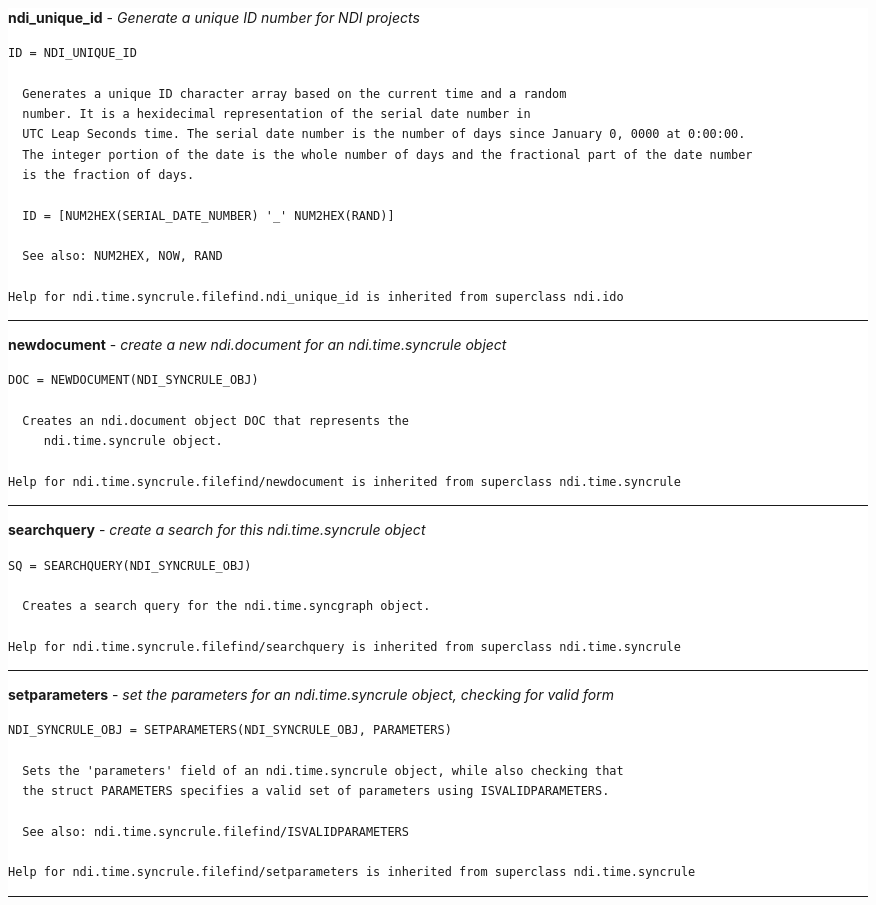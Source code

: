 
**ndi_unique_id** - *Generate a unique ID number for NDI projects*

```
ID = NDI_UNIQUE_ID
 
  Generates a unique ID character array based on the current time and a random
  number. It is a hexidecimal representation of the serial date number in
  UTC Leap Seconds time. The serial date number is the number of days since January 0, 0000 at 0:00:00.
  The integer portion of the date is the whole number of days and the fractional part of the date number
  is the fraction of days.
 
  ID = [NUM2HEX(SERIAL_DATE_NUMBER) '_' NUM2HEX(RAND)]
 
  See also: NUM2HEX, NOW, RAND

Help for ndi.time.syncrule.filefind.ndi_unique_id is inherited from superclass ndi.ido
```

---

**newdocument** - *create a new ndi.document for an ndi.time.syncrule object*

```
DOC = NEWDOCUMENT(NDI_SYNCRULE_OBJ)
 
  Creates an ndi.document object DOC that represents the
     ndi.time.syncrule object.

Help for ndi.time.syncrule.filefind/newdocument is inherited from superclass ndi.time.syncrule
```

---

**searchquery** - *create a search for this ndi.time.syncrule object*

```
SQ = SEARCHQUERY(NDI_SYNCRULE_OBJ)
 
  Creates a search query for the ndi.time.syncgraph object.

Help for ndi.time.syncrule.filefind/searchquery is inherited from superclass ndi.time.syncrule
```

---

**setparameters** - *set the parameters for an ndi.time.syncrule object, checking for valid form*

```
NDI_SYNCRULE_OBJ = SETPARAMETERS(NDI_SYNCRULE_OBJ, PARAMETERS)
 
  Sets the 'parameters' field of an ndi.time.syncrule object, while also checking that
  the struct PARAMETERS specifies a valid set of parameters using ISVALIDPARAMETERS.
 
  See also: ndi.time.syncrule.filefind/ISVALIDPARAMETERS

Help for ndi.time.syncrule.filefind/setparameters is inherited from superclass ndi.time.syncrule
```

---

